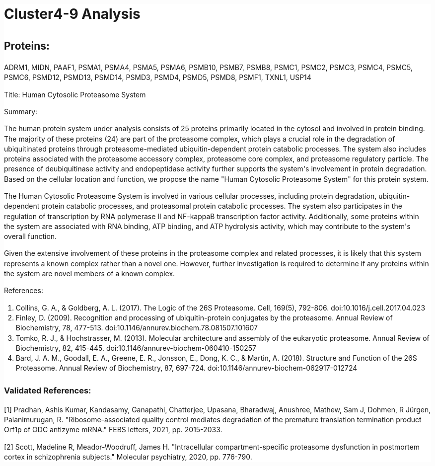 # Cluster4-9 Analysis

## Proteins: 

ADRM1, MIDN, PAAF1, PSMA1, PSMA4, PSMA5, PSMA6, PSMB10, PSMB7, PSMB8, PSMC1, PSMC2, PSMC3, PSMC4, PSMC5, PSMC6, PSMD12, PSMD13, PSMD14, PSMD3, PSMD4, PSMD5, PSMD8, PSMF1, TXNL1, USP14

Title: Human Cytosolic Proteasome System

Summary:

The human protein system under analysis consists of 25 proteins primarily located in the cytosol and involved in protein binding. The majority of these proteins (24) are part of the proteasome complex, which plays a crucial role in the degradation of ubiquitinated proteins through proteasome-mediated ubiquitin-dependent protein catabolic processes. The system also includes proteins associated with the proteasome accessory complex, proteasome core complex, and proteasome regulatory particle. The presence of deubiquitinase activity and endopeptidase activity further supports the system's involvement in protein degradation. Based on the cellular location and function, we propose the name "Human Cytosolic Proteasome System" for this protein system.

The Human Cytosolic Proteasome System is involved in various cellular processes, including protein degradation, ubiquitin-dependent protein catabolic processes, and proteasomal protein catabolic processes. The system also participates in the regulation of transcription by RNA polymerase II and NF-kappaB transcription factor activity. Additionally, some proteins within the system are associated with RNA binding, ATP binding, and ATP hydrolysis activity, which may contribute to the system's overall function.

Given the extensive involvement of these proteins in the proteasome complex and related processes, it is likely that this system represents a known complex rather than a novel one. However, further investigation is required to determine if any proteins within the system are novel members of a known complex.

References:

1. Collins, G. A., & Goldberg, A. L. (2017). The Logic of the 26S Proteasome. Cell, 169(5), 792-806. doi:10.1016/j.cell.2017.04.023
2. Finley, D. (2009). Recognition and processing of ubiquitin-protein conjugates by the proteasome. Annual Review of Biochemistry, 78, 477-513. doi:10.1146/annurev.biochem.78.081507.101607
3. Tomko, R. J., & Hochstrasser, M. (2013). Molecular architecture and assembly of the eukaryotic proteasome. Annual Review of Biochemistry, 82, 415-445. doi:10.1146/annurev-biochem-060410-150257
4. Bard, J. A. M., Goodall, E. A., Greene, E. R., Jonsson, E., Dong, K. C., & Martin, A. (2018). Structure and Function of the 26S Proteasome. Annual Review of Biochemistry, 87, 697-724. doi:10.1146/annurev-biochem-062917-012724

### Validated References: 

[1] Pradhan, Ashis Kumar, Kandasamy, Ganapathi, Chatterjee, Upasana, Bharadwaj, Anushree, Mathew, Sam J, Dohmen, R Jürgen, Palanimurugan, R. "Ribosome-associated quality control mediates degradation of the premature translation termination product Orf1p of ODC antizyme mRNA." FEBS letters, 2021, pp. 2015-2033.

[2] Scott, Madeline R, Meador-Woodruff, James H. "Intracellular compartment-specific proteasome dysfunction in postmortem cortex in schizophrenia subjects." Molecular psychiatry, 2020, pp. 776-790.
